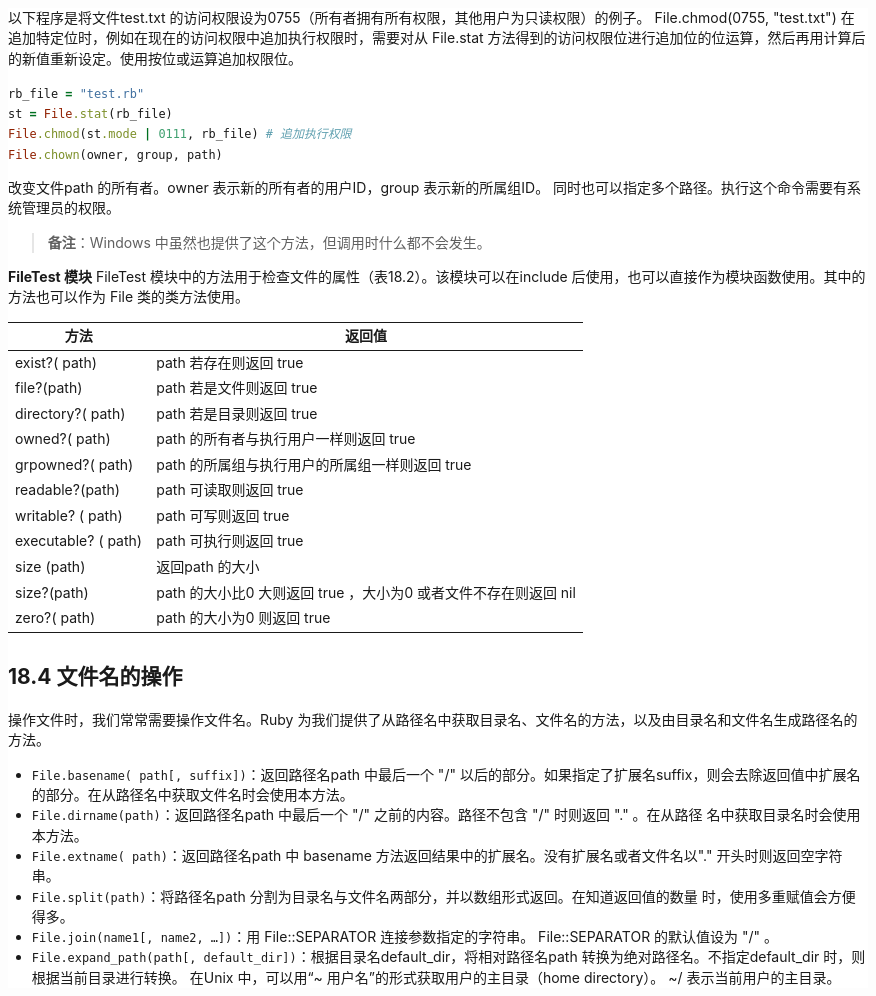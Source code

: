   以下程序是将文件test.txt 的访问权限设为0755（所有者拥有所有权限，其他用户为只读权限）的例子。
  File.chmod(0755, "test.txt") 在追加特定位时，例如在现在的访问权限中追加执行权限时，需要对从 File.stat 方法得到的访问权限位进行追加位的位运算，然后再用计算后的新值重新设定。使用按位或运算追加权限位。
  ```ruby
  rb_file = "test.rb"
  st = File.stat(rb_file)
  File.chmod(st.mode | 0111, rb_file) # 追加执行权限
  File.chown(owner, group, path)
  ```

  改变文件path 的所有者。owner 表示新的所有者的用户ID，group 表示新的所属组ID。  同时也可以指定多个路径。执行这个命令需要有系统管理员的权限。
  > **备注**：Windows 中虽然也提供了这个方法，但调用时什么都不会发生。

**FileTest 模块**
FileTest 模块中的方法用于检查文件的属性（表18.2）。该模块可以在include 后使用，也可以直接作为模块函数使用。其中的方法也可以作为 File 类的类方法使用。

| 方法 | 返回值 |
| -- | -- |
| exist?( path) | path 若存在则返回 true |
| file?(path) | path 若是文件则返回 true |
| directory?( path) | path 若是目录则返回 true |
| owned?( path) | path 的所有者与执行用户一样则返回 true |
| grpowned?( path) | path 的所属组与执行用户的所属组一样则返回 true |
| readable?(path) | path 可读取则返回 true |
| writable? ( path) | path 可写则返回 true |
| executable? ( path) | path 可执行则返回 true |
| size (path) | 返回path 的大小 |
| size?(path) | path 的大小比0 大则返回 true ，大小为0 或者文件不存在则返回 nil |
| zero?( path) | path 的大小为0 则返回 true |

## 18.4 文件名的操作
操作文件时，我们常常需要操作文件名。Ruby 为我们提供了从路径名中获取目录名、文件名的方法，以及由目录名和文件名生成路径名的方法。

- `File.basename( path[, suffix])`：返回路径名path 中最后一个 "/" 以后的部分。如果指定了扩展名suffix，则会去除返回值中扩展名的部分。在从路径名中获取文件名时会使用本方法。
- `File.dirname(path)`：返回路径名path 中最后一个 "/" 之前的内容。路径不包含 "/" 时则返回 "." 。在从路径
名中获取目录名时会使用本方法。
-  `File.extname( path)`：返回路径名path 中 basename 方法返回结果中的扩展名。没有扩展名或者文件名以"."
开头时则返回空字符串。
- `File.split(path)`：将路径名path 分割为目录名与文件名两部分，并以数组形式返回。在知道返回值的数量
时，使用多重赋值会方便得多。
- `File.join(name1[, name2, …])`：用 File::SEPARATOR 连接参数指定的字符串。 File::SEPARATOR 的默认值设为 "/" 。
- `File.expand_path(path[, default_dir])`：根据目录名default_dir，将相对路径名path 转换为绝对路径名。不指定default_dir 时，则根据当前目录进行转换。
  在Unix 中，可以用“~ 用户名”的形式获取用户的主目录（home directory）。 ~/ 表示当前用户的主目录。

